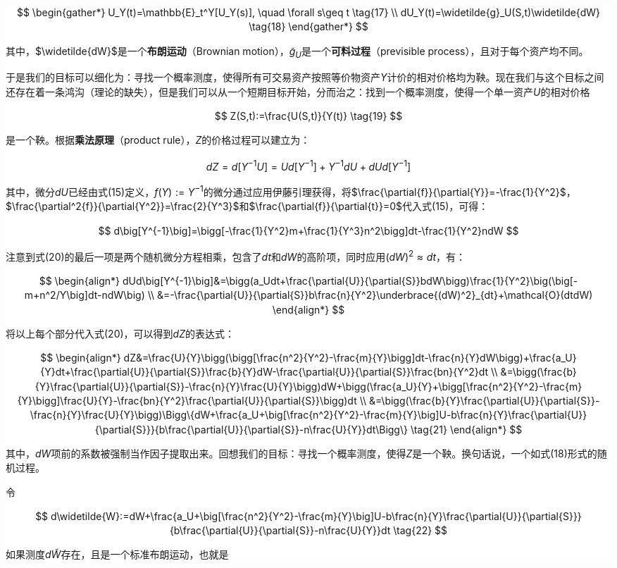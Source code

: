 $$
\begin{gather*}
U_Y(t)=\mathbb{E}_t^Y[U_Y(s)], \quad \forall s\geq t \tag{17} \\
dU_Y(t)=\widetilde{g}_U(S,t)\widetilde{dW} \tag{18}
\end{gather*}
$$

其中，$\widetilde{dW}$是一个**布朗运动**（Brownian motion），$\widetilde{g}_U$是一个**可料过程**（previsible process），且对于每个资产均不同。

于是我们的目标可以细化为：寻找一个概率测度，使得所有可交易资产按照等价物资产$Y$计价的相对价格均为鞅。现在我们与这个目标之间还存在着一条鸿沟（理论的缺失），但是我们可以从一个短期目标开始，分而治之：找到一个概率测度，使得一个单一资产$U$的相对价格

$$ Z(S,t):=\frac{U(S,t)}{Y(t)} \tag{19} $$

是一个鞅。根据**乘法原理**（product rule），$Z$的价格过程可以建立为：

$$ dZ=d\big[Y^{-1}U\big]=Ud\big[Y^{-1}\big]+Y^{-1}dU+dUd\big[Y^{-1}\big] \tag{20} $$

其中，微分$dU$已经由式(15)定义，$f(Y):=Y^{-1}$的微分通过应用伊藤引理获得，将$\frac{\partial{f}}{\partial{Y}}=-\frac{1}{Y^2}$，$\frac{\partial^2{f}}{\partial{Y^2}}=\frac{2}{Y^3}$和$\frac{\partial{f}}{\partial{t}}=0$代入式(15)，可得：

$$ d\big[Y^{-1}\big]=\bigg[-\frac{1}{Y^2}m+\frac{1}{Y^3}n^2\bigg]dt-\frac{1}{Y^2}ndW $$

注意到式(20)的最后一项是两个随机微分方程相乘，包含了$dt$和$dW$的高阶项，同时应用$(dW)^2\approx{dt}$，有：

$$
\begin{align*}
dUd\big[Y^{-1}\big]&=\bigg(a_Udt+\frac{\partial{U}}{\partial{S}}bdW\bigg)\frac{1}{Y^2}\big(\big[-m+n^2/Y\big]dt-ndW\big) \\
&=-\frac{\partial{U}}{\partial{S}}b\frac{n}{Y^2}\underbrace{(dW)^2}_{dt}+\mathcal{O}(dtdW)
\end{align*}
$$

将以上每个部分代入式(20)，可以得到$dZ$的表达式：

$$
\begin{align*}
dZ&=\frac{U}{Y}\bigg(\bigg[\frac{n^2}{Y^2}-\frac{m}{Y}\bigg]dt-\frac{n}{Y}dW\bigg)+\frac{a_U}{Y}dt+\frac{\partial{U}}{\partial{S}}\frac{b}{Y}dW-\frac{\partial{U}}{\partial{S}}\frac{bn}{Y^2}dt \\
&=\bigg(\frac{b}{Y}\frac{\partial{U}}{\partial{S}}-\frac{n}{Y}\frac{U}{Y}\bigg)dW+\bigg(\frac{a_U}{Y}+\bigg[\frac{n^2}{Y^2}-\frac{m}{Y}\bigg]\frac{U}{Y}-\frac{bn}{Y^2}\frac{\partial{U}}{\partial{S}}\bigg)dt \\
&=\bigg(\frac{b}{Y}\frac{\partial{U}}{\partial{S}}-\frac{n}{Y}\frac{U}{Y}\bigg)\Bigg\{dW+\frac{a_U+\big[\frac{n^2}{Y^2}-\frac{m}{Y}\big]U-b\frac{n}{Y}\frac{\partial{U}}{\partial{S}}}{b\frac{\partial{U}}{\partial{S}}-n\frac{U}{Y}}dt\Bigg\} \tag{21}
\end{align*}
$$

其中，$dW$项前的系数被强制当作因子提取出来。回想我们的目标：寻找一个概率测度，使得$Z$是一个鞅。换句话说，一个如式(18)形式的随机过程。

令

$$ d\widetilde{W}:=dW+\frac{a_U+\big[\frac{n^2}{Y^2}-\frac{m}{Y}\big]U-b\frac{n}{Y}\frac{\partial{U}}{\partial{S}}}{b\frac{\partial{U}}{\partial{S}}-n\frac{U}{Y}}dt \tag{22} $$

如果测度$d\widetilde{W}$存在，且是一个标准布朗运动，也就是
